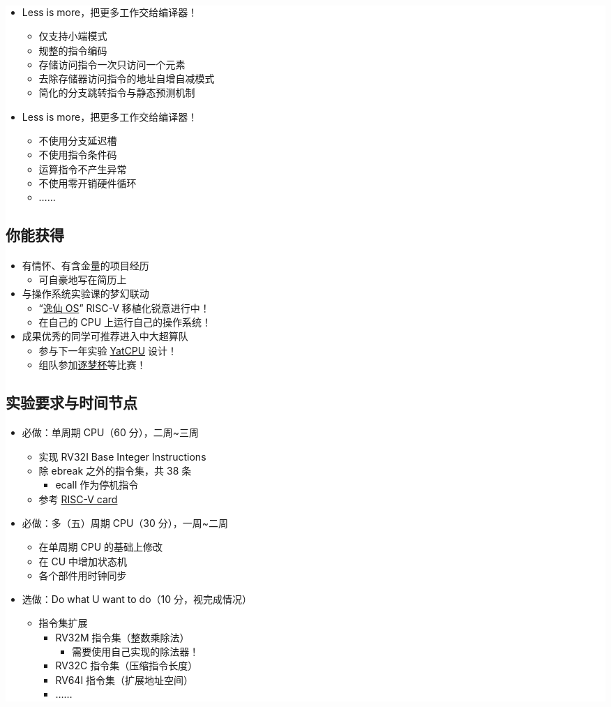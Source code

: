 

- Less is more，把更多工作交给编译器！
  - 仅支持小端模式
  - 规整的指令编码
  - 存储访问指令一次只访问一个元素
  - 去除存储器访问指令的地址自增自减模式
  - 简化的分支跳转指令与静态预测机制



- Less is more，把更多工作交给编译器！
  - 不使用分支延迟槽
  - 不使用指令条件码
  - 运算指令不产生异常
  - 不使用零开销硬件循环
  - ……



## 你能获得



- 有情怀、有含金量的项目经历
  - 可自豪地写在简历上
- 与操作系统实验课的梦幻联动
  - “[逸仙 OS](https://github.com/NelsonCheung-cn/yatsenos-riscv)” RISC-V 移植化锐意进行中！
  - 在自己的 CPU 上运行自己的操作系统！
- 成果优秀的同学可推荐进入中大超算队
  - 参与下一年实验 [YatCPU](https://scc.sysu.tech/YatCPU-docs/) 设计！
  - 组队参加[逐梦杯](http://cqc.yeeol.com/cybs_home.html?id=9)等比赛！



## 实验要求与时间节点



- 必做：单周期 CPU（60 分），二周~三周
  - 实现 RV32I Base Integer Instructions
  - 除 ebreak 之外的指令集，共 38 条
    - ecall 作为停机指令
  - 参考 [RISC-V card](https://github.com/jameslzhu/riscv-card/blob/rel/1.0/riscv-card.pdf)



- 必做：多（五）周期 CPU（30 分），一周~二周
  - 在单周期 CPU 的基础上修改
  - 在 CU 中增加状态机
  - 各个部件用时钟同步



- 选做：Do what U want to do（10 分，视完成情况）
  - 指令集扩展
    - RV32M 指令集（整数乘除法）
      - 需要使用自己实现的除法器！
    - RV32C 指令集（压缩指令长度）
    - RV64I 指令集（扩展地址空间）
    - ……
